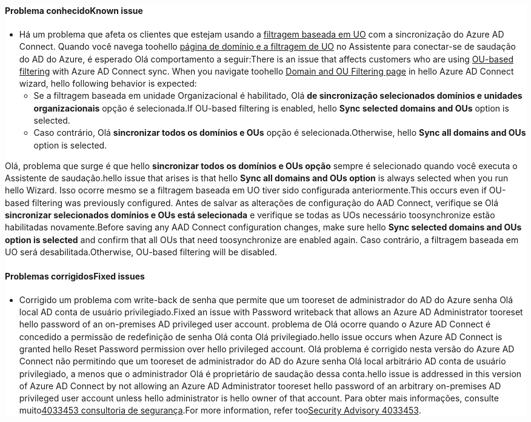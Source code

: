 #### <a name="known-issue"></a><span data-ttu-id="48559-201">Problema conhecido</span><span class="sxs-lookup"><span data-stu-id="48559-201">Known issue</span></span>
* <span data-ttu-id="48559-202">Há um problema que afeta os clientes que estejam usando a [filtragem baseada em UO](active-directory-aadconnectsync-configure-filtering.md#organizational-unitbased-filtering) com a sincronização do Azure AD Connect. Quando você navega toohello [página de domínio e a filtragem de UO](active-directory-aadconnect-get-started-custom.md#domain-and-ou-filtering) no Assistente para conectar-se de saudação do AD do Azure, é esperado Olá comportamento a seguir:</span><span class="sxs-lookup"><span data-stu-id="48559-202">There is an issue that affects customers who are using [OU-based filtering](active-directory-aadconnectsync-configure-filtering.md#organizational-unitbased-filtering) with Azure AD Connect sync. When you navigate toohello [Domain and OU Filtering page](active-directory-aadconnect-get-started-custom.md#domain-and-ou-filtering) in hello Azure AD Connect wizard, hello following behavior is expected:</span></span>
  * <span data-ttu-id="48559-203">Se a filtragem baseada em unidade Organizacional é habilitado, Olá **de sincronização selecionados domínios e unidades organizacionais** opção é selecionada.</span><span class="sxs-lookup"><span data-stu-id="48559-203">If OU-based filtering is enabled, hello **Sync selected domains and OUs** option is selected.</span></span>
  * <span data-ttu-id="48559-204">Caso contrário, Olá **sincronizar todos os domínios e OUs** opção é selecionada.</span><span class="sxs-lookup"><span data-stu-id="48559-204">Otherwise, hello **Sync all domains and OUs** option is selected.</span></span>

<span data-ttu-id="48559-205">Olá, problema que surge é que hello **sincronizar todos os domínios e OUs opção** sempre é selecionado quando você executa o Assistente de saudação.</span><span class="sxs-lookup"><span data-stu-id="48559-205">hello issue that arises is that hello **Sync all domains and OUs option** is always selected when you run hello Wizard.</span></span>  <span data-ttu-id="48559-206">Isso ocorre mesmo se a filtragem baseada em UO tiver sido configurada anteriormente.</span><span class="sxs-lookup"><span data-stu-id="48559-206">This occurs even if OU-based filtering was previously configured.</span></span> <span data-ttu-id="48559-207">Antes de salvar as alterações de configuração do AAD Connect, verifique se Olá **sincronizar selecionados domínios e OUs está selecionada** e verifique se todas as UOs necessário toosynchronize estão habilitadas novamente.</span><span class="sxs-lookup"><span data-stu-id="48559-207">Before saving any AAD Connect configuration changes, make sure hello **Sync selected domains and OUs option is selected** and confirm that all OUs that need toosynchronize are enabled again.</span></span> <span data-ttu-id="48559-208">Caso contrário, a filtragem baseada em UO será desabilitada.</span><span class="sxs-lookup"><span data-stu-id="48559-208">Otherwise, OU-based filtering will be disabled.</span></span>

#### <a name="fixed-issues"></a><span data-ttu-id="48559-209">Problemas corrigidos</span><span class="sxs-lookup"><span data-stu-id="48559-209">Fixed issues</span></span>

* <span data-ttu-id="48559-210">Corrigido um problema com write-back de senha que permite que um tooreset de administrador do AD do Azure senha Olá local AD conta de usuário privilegiado.</span><span class="sxs-lookup"><span data-stu-id="48559-210">Fixed an issue with Password writeback that allows an Azure AD Administrator tooreset hello password of an on-premises AD privileged user account.</span></span> <span data-ttu-id="48559-211">problema de Olá ocorre quando o Azure AD Connect é concedido a permissão de redefinição de senha Olá conta Olá privilegiado.</span><span class="sxs-lookup"><span data-stu-id="48559-211">hello issue occurs when Azure AD Connect is granted hello Reset Password permission over hello privileged account.</span></span> <span data-ttu-id="48559-212">Olá problema é corrigido nesta versão do Azure AD Connect não permitindo que um tooreset de administrador do AD do Azure senha Olá local arbitrário AD conta de usuário privilegiado, a menos que o administrador Olá é proprietário de saudação dessa conta.</span><span class="sxs-lookup"><span data-stu-id="48559-212">hello issue is addressed in this version of Azure AD Connect by not allowing an Azure AD Administrator tooreset hello password of an arbitrary on-premises AD privileged user account unless hello administrator is hello owner of that account.</span></span> <span data-ttu-id="48559-213">Para obter mais informações, consulte muito[4033453 consultoria de segurança](https://technet.microsoft.com/library/security/4033453).</span><span class="sxs-lookup"><span data-stu-id="48559-213">For more information, refer too[Security Advisory 4033453](https://technet.microsoft.com/library/security/4033453).</span></span>
